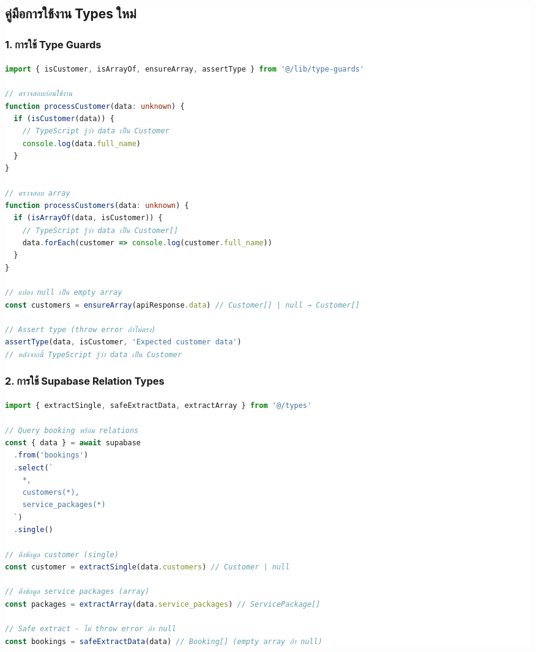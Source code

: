 ## คู่มือการใช้งาน Types ใหม่

### 1. การใช้ Type Guards

```typescript
import { isCustomer, isArrayOf, ensureArray, assertType } from '@/lib/type-guards'

// ตรวจสอบก่อนใช้งาน
function processCustomer(data: unknown) {
  if (isCustomer(data)) {
    // TypeScript รู้ว่า data เป็น Customer
    console.log(data.full_name)
  }
}

// ตรวจสอบ array
function processCustomers(data: unknown) {
  if (isArrayOf(data, isCustomer)) {
    // TypeScript รู้ว่า data เป็น Customer[]
    data.forEach(customer => console.log(customer.full_name))
  }
}

// แปลง null เป็น empty array
const customers = ensureArray(apiResponse.data) // Customer[] | null → Customer[]

// Assert type (throw error ถ้าไม่ตรง)
assertType(data, isCustomer, 'Expected customer data')
// หลังจากนี้ TypeScript รู้ว่า data เป็น Customer
```

### 2. การใช้ Supabase Relation Types

```typescript
import { extractSingle, safeExtractData, extractArray } from '@/types'

// Query booking พร้อม relations
const { data } = await supabase
  .from('bookings')
  .select(`
    *,
    customers(*),
    service_packages(*)
  `)
  .single()

// ดึงข้อมูล customer (single)
const customer = extractSingle(data.customers) // Customer | null

// ดึงข้อมูล service packages (array)
const packages = extractArray(data.service_packages) // ServicePackage[]

// Safe extract - ไม่ throw error ถ้า null
const bookings = safeExtractData(data) // Booking[] (empty array ถ้า null)
```
